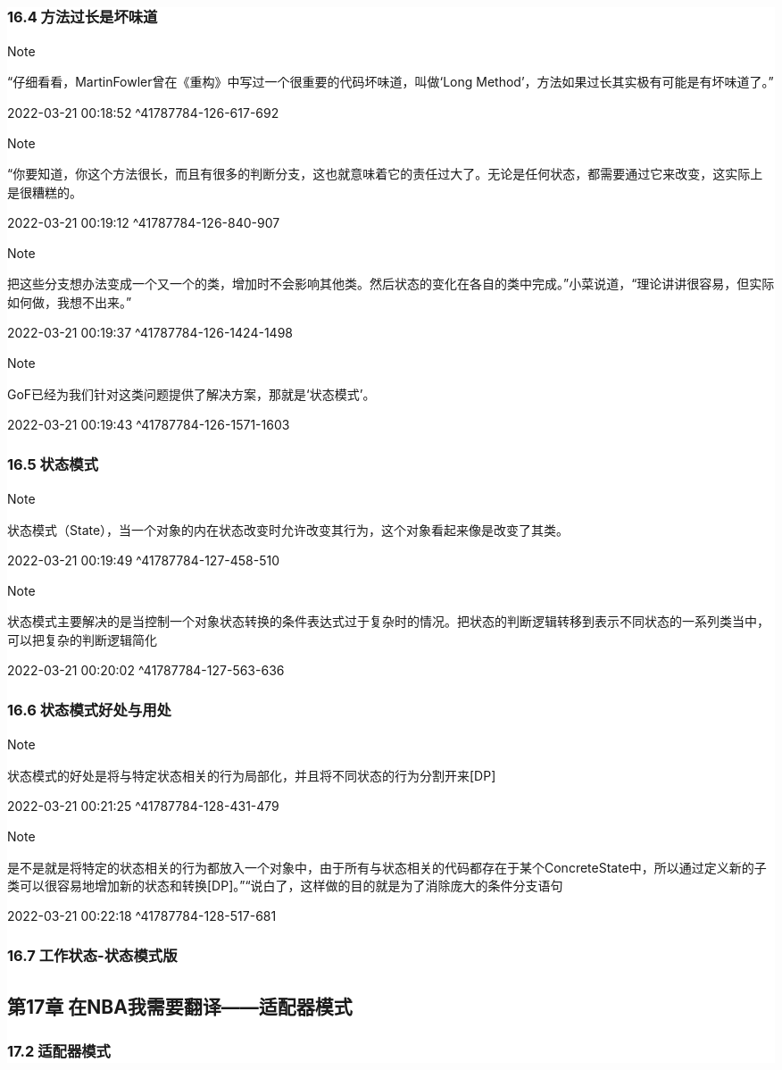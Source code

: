 ### 16.4 方法过长是坏味道

> [!NOTE] 
> “仔细看看，MartinFowler曾在《重构》中写过一个很重要的代码坏味道，叫做‘Long Method’，方法如果过长其实极有可能是有坏味道了。”
> 
> 2022-03-21 00:18:52 ^41787784-126-617-692

> [!NOTE] 
> “你要知道，你这个方法很长，而且有很多的判断分支，这也就意味着它的责任过大了。无论是任何状态，都需要通过它来改变，这实际上是很糟糕的。
> 
> 2022-03-21 00:19:12 ^41787784-126-840-907

> [!NOTE] 
> 把这些分支想办法变成一个又一个的类，增加时不会影响其他类。然后状态的变化在各自的类中完成。”小菜说道，“理论讲讲很容易，但实际如何做，我想不出来。”
> 
> 2022-03-21 00:19:37 ^41787784-126-1424-1498

> [!NOTE] 
> GoF已经为我们针对这类问题提供了解决方案，那就是‘状态模式’。
> 
> 2022-03-21 00:19:43 ^41787784-126-1571-1603

### 16.5 状态模式

> [!NOTE] 
> 状态模式（State），当一个对象的内在状态改变时允许改变其行为，这个对象看起来像是改变了其类。
> 
> 2022-03-21 00:19:49 ^41787784-127-458-510

> [!NOTE] 
> 状态模式主要解决的是当控制一个对象状态转换的条件表达式过于复杂时的情况。把状态的判断逻辑转移到表示不同状态的一系列类当中，可以把复杂的判断逻辑简化
> 
> 2022-03-21 00:20:02 ^41787784-127-563-636

### 16.6 状态模式好处与用处

> [!NOTE] 
> 状态模式的好处是将与特定状态相关的行为局部化，并且将不同状态的行为分割开来[DP]
> 
> 2022-03-21 00:21:25 ^41787784-128-431-479

> [!NOTE] 
> 是不是就是将特定的状态相关的行为都放入一个对象中，由于所有与状态相关的代码都存在于某个ConcreteState中，所以通过定义新的子类可以很容易地增加新的状态和转换[DP]。”“说白了，这样做的目的就是为了消除庞大的条件分支语句
> 
> 2022-03-21 00:22:18 ^41787784-128-517-681

### 16.7 工作状态-状态模式版

## 第17章 在NBA我需要翻译——适配器模式

### 17.2 适配器模式

